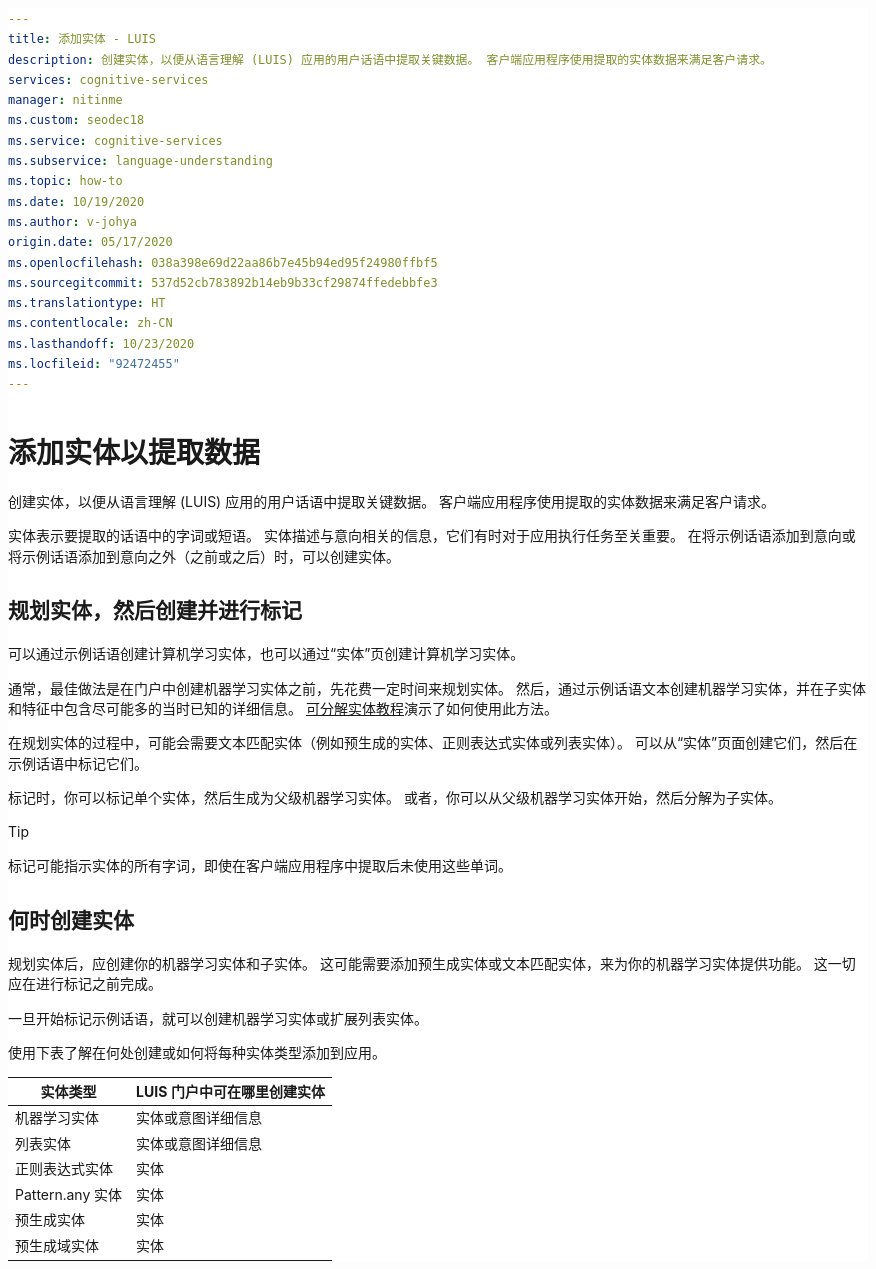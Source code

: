 ```yaml
---
title: 添加实体 - LUIS
description: 创建实体，以便从语言理解 (LUIS) 应用的用户话语中提取关键数据。 客户端应用程序使用提取的实体数据来满足客户请求。
services: cognitive-services
manager: nitinme
ms.custom: seodec18
ms.service: cognitive-services
ms.subservice: language-understanding
ms.topic: how-to
ms.date: 10/19/2020
ms.author: v-johya
origin.date: 05/17/2020
ms.openlocfilehash: 038a398e69d22aa86b7e45b94ed95f24980ffbf5
ms.sourcegitcommit: 537d52cb783892b14eb9b33cf29874ffedebbfe3
ms.translationtype: HT
ms.contentlocale: zh-CN
ms.lasthandoff: 10/23/2020
ms.locfileid: "92472455"
---
```

# <a name="add-entities-to-extract-data"></a>添加实体以提取数据

创建实体，以便从语言理解 (LUIS) 应用的用户话语中提取关键数据。 客户端应用程序使用提取的实体数据来满足客户请求。

实体表示要提取的话语中的字词或短语。 实体描述与意向相关的信息，它们有时对于应用执行任务至关重要。 在将示例话语添加到意向或将示例话语添加到意向之外（之前或之后）时，可以创建实体。

## <a name="plan-entities-then-create-and-label"></a>规划实体，然后创建并进行标记

可以通过示例话语创建计算机学习实体，也可以通过“实体”页创建计算机学习实体。

通常，最佳做法是在门户中创建机器学习实体之前，先花费一定时间来规划实体。 然后，通过示例话语文本创建机器学习实体，并在子实体和特征中包含尽可能多的当时已知的详细信息。 [可分解实体教程](tutorial-machine-learned-entity.md)演示了如何使用此方法。

在规划实体的过程中，可能会需要文本匹配实体（例如预生成的实体、正则表达式实体或列表实体）。 可以从“实体”页面创建它们，然后在示例话语中标记它们。

标记时，你可以标记单个实体，然后生成为父级机器学习实体。 或者，你可以从父级机器学习实体开始，然后分解为子实体。

> [!TIP]
>标记可能指示实体的所有字词，即使在客户端应用程序中提取后未使用这些单词。

## <a name="when-to-create-an-entity"></a>何时创建实体

规划实体后，应创建你的机器学习实体和子实体。 这可能需要添加预生成实体或文本匹配实体，来为你的机器学习实体提供功能。 这一切应在进行标记之前完成。

一旦开始标记示例话语，就可以创建机器学习实体或扩展列表实体。

使用下表了解在何处创建或如何将每种实体类型添加到应用。

|实体类型|LUIS 门户中可在哪里创建实体|
|--|--|
|机器学习实体|实体或意图详细信息|
|列表实体|实体或意图详细信息|
|正则表达式实体|实体|
|Pattern.any 实体|实体|
|预生成实体|实体|
|预生成域实体|实体|
